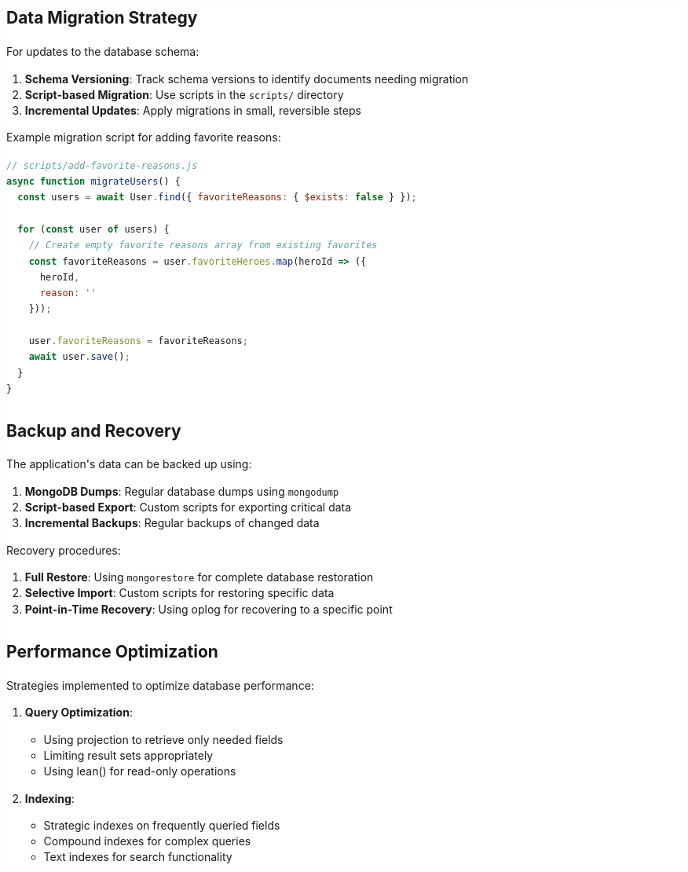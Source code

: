 ## Data Migration Strategy

For updates to the database schema:

1. **Schema Versioning**: Track schema versions to identify documents needing migration
2. **Script-based Migration**: Use scripts in the `scripts/` directory
3. **Incremental Updates**: Apply migrations in small, reversible steps

Example migration script for adding favorite reasons:
```javascript
// scripts/add-favorite-reasons.js
async function migrateUsers() {
  const users = await User.find({ favoriteReasons: { $exists: false } });
  
  for (const user of users) {
    // Create empty favorite reasons array from existing favorites
    const favoriteReasons = user.favoriteHeroes.map(heroId => ({
      heroId,
      reason: ''
    }));
    
    user.favoriteReasons = favoriteReasons;
    await user.save();
  }
}
```

## Backup and Recovery

The application's data can be backed up using:

1. **MongoDB Dumps**: Regular database dumps using `mongodump`
2. **Script-based Export**: Custom scripts for exporting critical data
3. **Incremental Backups**: Regular backups of changed data

Recovery procedures:
1. **Full Restore**: Using `mongorestore` for complete database restoration
2. **Selective Import**: Custom scripts for restoring specific data
3. **Point-in-Time Recovery**: Using oplog for recovering to a specific point

## Performance Optimization

Strategies implemented to optimize database performance:

1. **Query Optimization**:
   - Using projection to retrieve only needed fields
   - Limiting result sets appropriately
   - Using lean() for read-only operations

2. **Indexing**:
   - Strategic indexes on frequently queried fields
   - Compound indexes for complex queries
   - Text indexes for search functionality

